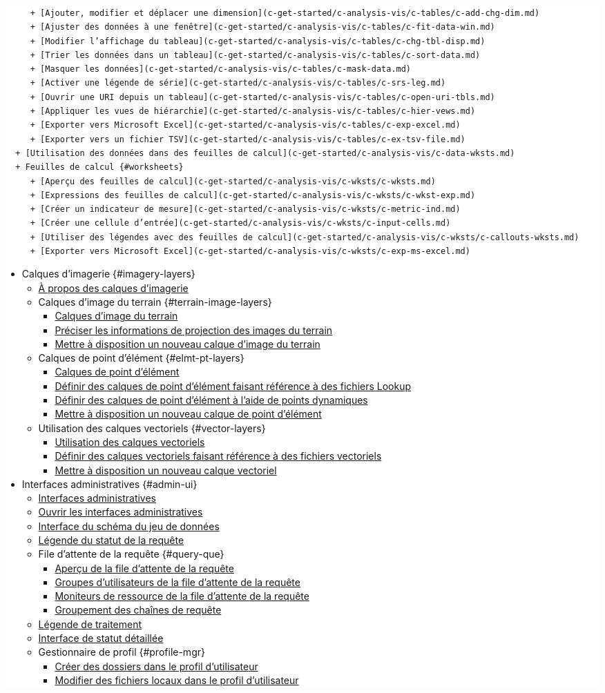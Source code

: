          + [Ajouter, modifier et déplacer une dimension](c-get-started/c-analysis-vis/c-tables/c-add-chg-dim.md)
         + [Ajuster des données à une fenêtre](c-get-started/c-analysis-vis/c-tables/c-fit-data-win.md)
         + [Modifier l’affichage du tableau](c-get-started/c-analysis-vis/c-tables/c-chg-tbl-disp.md)
         + [Trier les données dans un tableau](c-get-started/c-analysis-vis/c-tables/c-sort-data.md)
         + [Masquer les données](c-get-started/c-analysis-vis/c-tables/c-mask-data.md)
         + [Activer une légende de série](c-get-started/c-analysis-vis/c-tables/c-srs-leg.md)
         + [Ouvrir une URI depuis un tableau](c-get-started/c-analysis-vis/c-tables/c-open-uri-tbls.md)
         + [Appliquer les vues de hiérarchie](c-get-started/c-analysis-vis/c-tables/c-hier-vews.md)
         + [Exporter vers Microsoft Excel](c-get-started/c-analysis-vis/c-tables/c-exp-excel.md)
         + [Exporter vers un fichier TSV](c-get-started/c-analysis-vis/c-tables/c-ex-tsv-file.md)
      + [Utilisation des données dans des feuilles de calcul](c-get-started/c-analysis-vis/c-data-wksts.md)
      + Feuilles de calcul {#worksheets}
         + [Aperçu des feuilles de calcul](c-get-started/c-analysis-vis/c-wksts/c-wksts.md)
         + [Expressions des feuilles de calcul](c-get-started/c-analysis-vis/c-wksts/c-wkst-exp.md)
         + [Créer un indicateur de mesure](c-get-started/c-analysis-vis/c-wksts/c-metric-ind.md)
         + [Créer une cellule d’entrée](c-get-started/c-analysis-vis/c-wksts/c-input-cells.md)
         + [Utiliser des légendes avec des feuilles de calcul](c-get-started/c-analysis-vis/c-wksts/c-callouts-wksts.md)
         + [Exporter vers Microsoft Excel](c-get-started/c-analysis-vis/c-wksts/c-exp-ms-excel.md)
   + Calques d’imagerie {#imagery-layers}
      + [À propos des calques d’imagerie](c-get-started/c-im-layers/c-ustd-img-layers.md)
      + Calques d’image du terrain {#terrain-image-layers}
         + [Calques d’image du terrain](c-get-started/c-im-layers/c-ter-img-layers/c-ter-img-layers.md)
         + [Préciser les informations de projection des images du terrain](c-get-started/c-im-layers/c-ter-img-layers/c-proj-info-ter-imgs.md)
         + [Mettre à disposition un nouveau calque d’image du terrain](c-get-started/c-im-layers/c-ter-img-layers/t-new-ter-img-layer.md)
      + Calques de point d’élément {#elmt-pt-layers}
         + [Calques de point d’élément](c-get-started/c-im-layers/c-elmt-pt-layers/c-elmt-pt-layers.md)
         + [Définir des calques de point d’élément faisant référence à des fichiers Lookup](c-get-started/c-im-layers/c-elmt-pt-layers/c-elp-ref-lkup-files.md)
         + [Définir des calques de point d’élément à l’aide de points dynamiques](c-get-started/c-im-layers/c-elmt-pt-layers/c-elmt-pt-dyn-pts.md)
         + [Mettre à disposition un nouveau calque de point d’élément](c-get-started/c-im-layers/c-elmt-pt-layers/t-new-elmt-pt-layer-.md)
      + Utilisation des calques vectoriels {#vector-layers}
         + [Utilisation des calques vectoriels](c-get-started/c-im-layers/c-vctr-layers/c-vctr-layers.md)
         + [Définir des calques vectoriels faisant référence à des fichiers vectoriels](c-get-started/c-im-layers/c-vctr-layers/c-ref-vctr-files.md)
         + [Mettre à disposition un nouveau calque vectoriel](c-get-started/c-im-layers/c-vctr-layers/t-make-new-vctr-layer-av.md)
   + Interfaces administratives {#admin-ui}
      + [Interfaces administratives](c-get-started/c-admin-intrf/c-admin-intrf.md)
      + [Ouvrir les interfaces administratives](c-get-started/c-admin-intrf/c-op-admin-intrf.md)
      + [Interface du schéma du jeu de données](c-get-started/c-admin-intrf/c-dtst-sch-intrf.md)
      + [Légende du statut de la requête](c-get-started/c-admin-intrf/c-query-stat-lgnd.md)
      + File d’attente de la requête {#query-que}
         + [Aperçu de la file d’attente de la requête](c-get-started/c-admin-intrf/c-query-que/c-query-que.md)
         + [Groupes d’utilisateurs de la file d’attente de la requête](c-get-started/c-admin-intrf/c-query-que/c-query-que-user-grps.md)
         + [Moniteurs de ressource de la file d’attente de la requête](c-get-started/c-admin-intrf/c-query-que/c-query-que-res-mon.md)
         + [Groupement des chaînes de requête](c-get-started/c-admin-intrf/c-query-que/c-query-string-grouping.md)
      + [Légende de traitement](c-get-started/c-admin-intrf/c-pro-lgd.md)
      + [Interface de statut détaillée](c-get-started/c-admin-intrf/c-det-stat-interf.md)
      + Gestionnaire de profil {#profile-mgr}
         + [Créer des dossiers dans le profil d’utilisateur](c-get-started/c-admin-intrf/c-prof-mgr/t-fldrs-user-prof.md)
         + [Modifier des fichiers locaux dans le profil d’utilisateur](c-get-started/c-admin-intrf/c-prof-mgr/c-mod-files-user-prof.md)